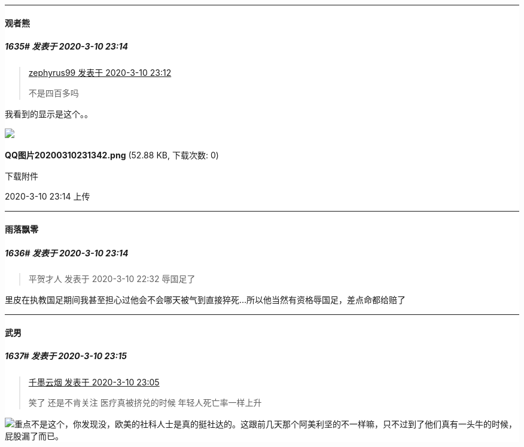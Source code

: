
-----

####  观者熊  
##### 1635#       发表于 2020-3-10 23:14



<blockquote><a href="httphttps://bbs.saraba1st.com/2b/forum.php?mod=redirect&amp;goto=findpost&amp;pid=46686636&amp;ptid=1918099" target="_blank">zephyrus99 发表于 2020-3-10 23:12</a>

不是四百多吗</blockquote>
我看到的显示是这个。。


<img src="https://img.saraba1st.com/forum/202003/10/231400m7xh7cdzjsr5rxj1.png" referrerpolicy="no-referrer">


<strong>QQ图片20200310231342.png</strong> (52.88 KB, 下载次数: 0)

下载附件

2020-3-10 23:14 上传













-----

####  雨落飘零  
##### 1636#       发表于 2020-3-10 23:14



<blockquote>平贺才人 发表于 2020-3-10 22:32
辱国足了</blockquote>
里皮在执教国足期间我甚至担心过他会不会哪天被气到直接猝死…所以他当然有资格辱国足，差点命都给赔了







-----

####  武男  
##### 1637#       发表于 2020-3-10 23:15



<blockquote><a href="httphttps://bbs.saraba1st.com/2b/forum.php?mod=redirect&amp;goto=findpost&amp;pid=46686568&amp;ptid=1918099" target="_blank">千墨云烟 发表于 2020-3-10 23:05</a>

笑了 还是不肯关注 医疗真被挤兑的时候 年轻人死亡率一样上升</blockquote>
<img src="https://static.saraba1st.com/image/smiley/face2017/002.png" referrerpolicy="no-referrer">重点不是这个，你发现没，欧美的社科人士是真的挺社达的。这跟前几天那个阿美利坚的不一样嘛，只不过到了他们真有一头牛的时候，屁股漏了而已。
